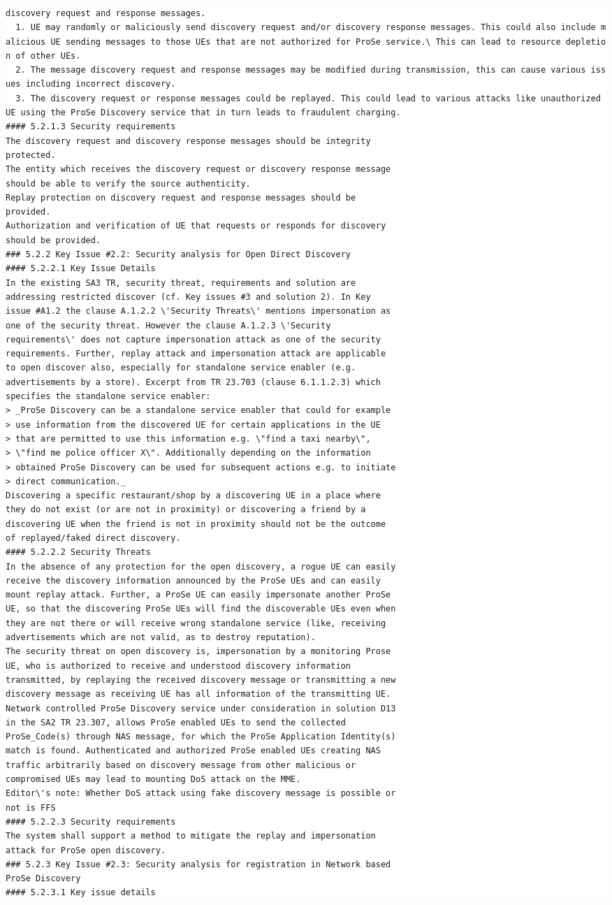 ```{=html}
discovery request and response messages.
  1. UE may randomly or maliciously send discovery request and/or discovery response messages. This could also include malicious UE sending messages to those UEs that are not authorized for ProSe service.\ This can lead to resource depletion of other UEs.
  2. The message discovery request and response messages may be modified during transmission, this can cause various issues including incorrect discovery.
  3. The discovery request or response messages could be replayed. This could lead to various attacks like unauthorized UE using the ProSe Discovery service that in turn leads to fraudulent charging.
#### 5.2.1.3 Security requirements
The discovery request and discovery response messages should be integrity
protected.
The entity which receives the discovery request or discovery response message
should be able to verify the source authenticity.
Replay protection on discovery request and response messages should be
provided.
Authorization and verification of UE that requests or responds for discovery
should be provided.
### 5.2.2 Key Issue #2.2: Security analysis for Open Direct Discovery
#### 5.2.2.1 Key Issue Details
In the existing SA3 TR, security threat, requirements and solution are
addressing restricted discover (cf. Key issues #3 and solution 2). In Key
issue #A1.2 the clause A.1.2.2 \'Security Threats\' mentions impersonation as
one of the security threat. However the clause A.1.2.3 \'Security
requirements\' does not capture impersonation attack as one of the security
requirements. Further, replay attack and impersonation attack are applicable
to open discover also, especially for standalone service enabler (e.g.
advertisements by a store). Excerpt from TR 23.703 (clause 6.1.1.2.3) which
specifies the standalone service enabler:
> _ProSe Discovery can be a standalone service enabler that could for example
> use information from the discovered UE for certain applications in the UE
> that are permitted to use this information e.g. \"find a taxi nearby\",
> \"find me police officer X\". Additionally depending on the information
> obtained ProSe Discovery can be used for subsequent actions e.g. to initiate
> direct communication._
Discovering a specific restaurant/shop by a discovering UE in a place where
they do not exist (or are not in proximity) or discovering a friend by a
discovering UE when the friend is not in proximity should not be the outcome
of replayed/faked direct discovery.
#### 5.2.2.2 Security Threats
In the absence of any protection for the open discovery, a rogue UE can easily
receive the discovery information announced by the ProSe UEs and can easily
mount replay attack. Further, a ProSe UE can easily impersonate another ProSe
UE, so that the discovering ProSe UEs will find the discoverable UEs even when
they are not there or will receive wrong standalone service (like, receiving
advertisements which are not valid, as to destroy reputation).
The security threat on open discovery is, impersonation by a monitoring Prose
UE, who is authorized to receive and understood discovery information
transmitted, by replaying the received discovery message or transmitting a new
discovery message as receiving UE has all information of the transmitting UE.
Network controlled ProSe Discovery service under consideration in solution D13
in the SA2 TR 23.307, allows ProSe enabled UEs to send the collected
ProSe_Code(s) through NAS message, for which the ProSe Application Identity(s)
match is found. Authenticated and authorized ProSe enabled UEs creating NAS
traffic arbitrarily based on discovery message from other malicious or
compromised UEs may lead to mounting DoS attack on the MME.
Editor\'s note: Whether DoS attack using fake discovery message is possible or
not is FFS
#### 5.2.2.3 Security requirements
The system shall support a method to mitigate the replay and impersonation
attack for ProSe open discovery.
### 5.2.3 Key Issue #2.3: Security analysis for registration in Network based
ProSe Discovery
#### 5.2.3.1 Key issue details
```